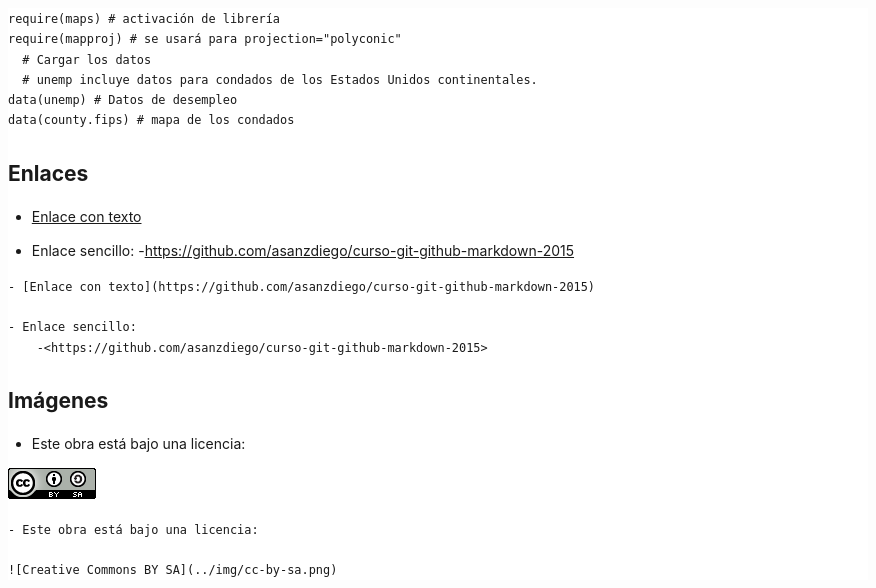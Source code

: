 ~~~
require(maps) # activación de librería
require(mapproj) # se usará para projection="polyconic"
  # Cargar los datos
  # unemp incluye datos para condados de los Estados Unidos continentales.
data(unemp) # Datos de desempleo
data(county.fips) # mapa de los condados
~~~

## Enlaces

- [Enlace con texto](https://github.com/asanzdiego/curso-git-github-markdown-2015)

- Enlace sencillo:
    -<https://github.com/asanzdiego/curso-git-github-markdown-2015>

~~~
- [Enlace con texto](https://github.com/asanzdiego/curso-git-github-markdown-2015)

- Enlace sencillo:
    -<https://github.com/asanzdiego/curso-git-github-markdown-2015>
~~~

## Imágenes

- Este obra está bajo una licencia:

![Creative Commons BY SA](../img/cc-by-sa.png)

~~~
- Este obra está bajo una licencia:

![Creative Commons BY SA](../img/cc-by-sa.png)
~~~
